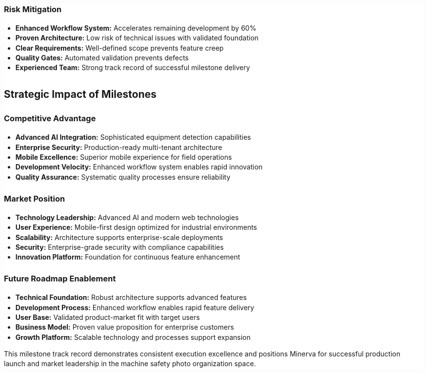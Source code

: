 ### Risk Mitigation
- **Enhanced Workflow System:** Accelerates remaining development by 60%
- **Proven Architecture:** Low risk of technical issues with validated foundation
- **Clear Requirements:** Well-defined scope prevents feature creep
- **Quality Gates:** Automated validation prevents defects
- **Experienced Team:** Strong track record of successful milestone delivery

## Strategic Impact of Milestones

### Competitive Advantage
- **Advanced AI Integration:** Sophisticated equipment detection capabilities
- **Enterprise Security:** Production-ready multi-tenant architecture
- **Mobile Excellence:** Superior mobile experience for field operations
- **Development Velocity:** Enhanced workflow system enables rapid innovation
- **Quality Assurance:** Systematic quality processes ensure reliability

### Market Position
- **Technology Leadership:** Advanced AI and modern web technologies
- **User Experience:** Mobile-first design optimized for industrial environments
- **Scalability:** Architecture supports enterprise-scale deployments
- **Security:** Enterprise-grade security with compliance capabilities
- **Innovation Platform:** Foundation for continuous feature enhancement

### Future Roadmap Enablement
- **Technical Foundation:** Robust architecture supports advanced features
- **Development Process:** Enhanced workflow enables rapid feature delivery
- **User Base:** Validated product-market fit with target users
- **Business Model:** Proven value proposition for enterprise customers
- **Growth Platform:** Scalable technology and processes support expansion

This milestone track record demonstrates consistent execution excellence and positions Minerva for successful production launch and market leadership in the machine safety photo organization space.